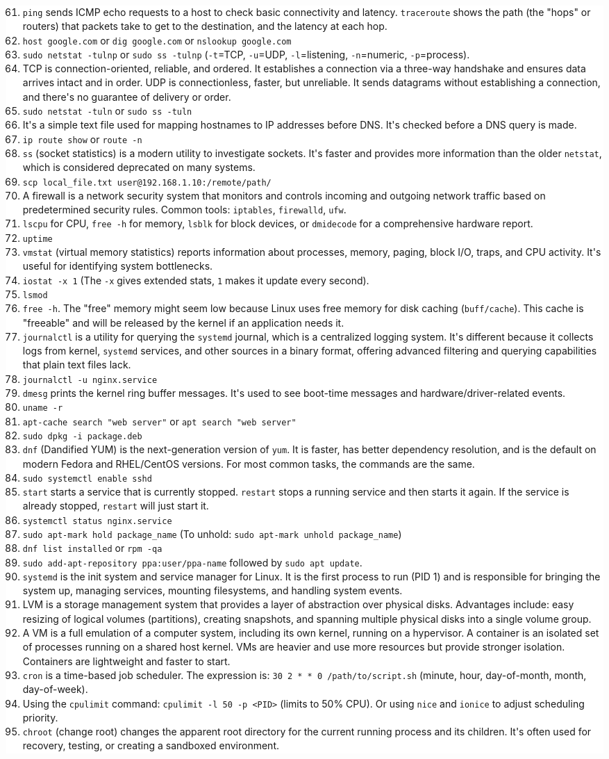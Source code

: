 61. `ping` sends ICMP echo requests to a host to check basic connectivity and latency. `traceroute` shows the path (the "hops" or routers) that packets take to get to the destination, and the latency at each hop.
62. `host google.com` or `dig google.com` or `nslookup google.com`
63. `sudo netstat -tulnp` or `sudo ss -tulnp` (`-t`=TCP, `-u`=UDP, `-l`=listening, `-n`=numeric, `-p`=process).
64. TCP is connection-oriented, reliable, and ordered. It establishes a connection via a three-way handshake and ensures data arrives intact and in order. UDP is connectionless, faster, but unreliable. It sends datagrams without establishing a connection, and there's no guarantee of delivery or order.
65. `sudo netstat -tuln` or `sudo ss -tuln`
66. It's a simple text file used for mapping hostnames to IP addresses before DNS. It's checked before a DNS query is made.
67. `ip route show` or `route -n`
68. `ss` (socket statistics) is a modern utility to investigate sockets. It's faster and provides more information than the older `netstat`, which is considered deprecated on many systems.
69. `scp local_file.txt user@192.168.1.10:/remote/path/`
70. A firewall is a network security system that monitors and controls incoming and outgoing network traffic based on predetermined security rules. Common tools: `iptables`, `firewalld`, `ufw`.
71. `lscpu` for CPU, `free -h` for memory, `lsblk` for block devices, or `dmidecode` for a comprehensive hardware report.
72. `uptime`
73. `vmstat` (virtual memory statistics) reports information about processes, memory, paging, block I/O, traps, and CPU activity. It's useful for identifying system bottlenecks.
74. `iostat -x 1` (The `-x` gives extended stats, `1` makes it update every second).
75. `lsmod`
76. `free -h`. The "free" memory might seem low because Linux uses free memory for disk caching (`buff/cache`). This cache is "freeable" and will be released by the kernel if an application needs it.
77. `journalctl` is a utility for querying the `systemd` journal, which is a centralized logging system. It's different because it collects logs from kernel, `systemd` services, and other sources in a binary format, offering advanced filtering and querying capabilities that plain text files lack.
78. `journalctl -u nginx.service`
79. `dmesg` prints the kernel ring buffer messages. It's used to see boot-time messages and hardware/driver-related events.
80. `uname -r`
81. `apt-cache search "web server"` or `apt search "web server"`
82. `sudo dpkg -i package.deb`
83. `dnf` (Dandified YUM) is the next-generation version of `yum`. It is faster, has better dependency resolution, and is the default on modern Fedora and RHEL/CentOS versions. For most common tasks, the commands are the same.
84. `sudo systemctl enable sshd`
85. `start` starts a service that is currently stopped. `restart` stops a running service and then starts it again. If the service is already stopped, `restart` will just start it.
86. `systemctl status nginx.service`
87. `sudo apt-mark hold package_name` (To unhold: `sudo apt-mark unhold package_name`)
88. `dnf list installed` or `rpm -qa`
89. `sudo add-apt-repository ppa:user/ppa-name` followed by `sudo apt update`.
90. `systemd` is the init system and service manager for Linux. It is the first process to run (PID 1) and is responsible for bringing the system up, managing services, mounting filesystems, and handling system events.
91. LVM is a storage management system that provides a layer of abstraction over physical disks. Advantages include: easy resizing of logical volumes (partitions), creating snapshots, and spanning multiple physical disks into a single volume group.
92. A VM is a full emulation of a computer system, including its own kernel, running on a hypervisor. A container is an isolated set of processes running on a shared host kernel. VMs are heavier and use more resources but provide stronger isolation. Containers are lightweight and faster to start.
93. `cron` is a time-based job scheduler. The expression is: `30 2 * * 0 /path/to/script.sh` (minute, hour, day-of-month, month, day-of-week).
94. Using the `cpulimit` command: `cpulimit -l 50 -p <PID>` (limits to 50% CPU). Or using `nice` and `ionice` to adjust scheduling priority.
95. `chroot` (change root) changes the apparent root directory for the current running process and its children. It's often used for recovery, testing, or creating a sandboxed environment.